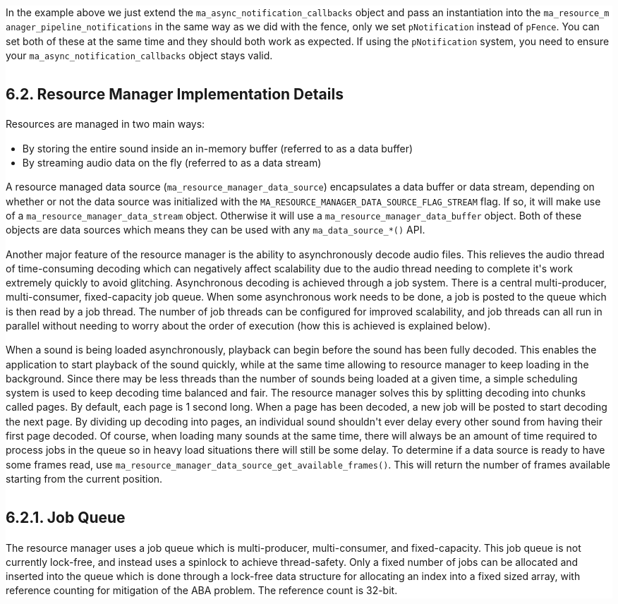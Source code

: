 ```c
```

In the example above we just extend the `ma_async_notification_callbacks` object and pass an
instantiation into the `ma_resource_manager_pipeline_notifications` in the same way as we did with
the fence, only we set `pNotification` instead of `pFence`. You can set both of these at the same
time and they should both work as expected. If using the `pNotification` system, you need to ensure
your `ma_async_notification_callbacks` object stays valid.



6.2. Resource Manager Implementation Details
--------------------------------------------
Resources are managed in two main ways:

* By storing the entire sound inside an in-memory buffer (referred to as a data buffer)
* By streaming audio data on the fly (referred to as a data stream)

A resource managed data source (`ma_resource_manager_data_source`) encapsulates a data buffer or
data stream, depending on whether or not the data source was initialized with the
`MA_RESOURCE_MANAGER_DATA_SOURCE_FLAG_STREAM` flag. If so, it will make use of a
`ma_resource_manager_data_stream` object. Otherwise it will use a `ma_resource_manager_data_buffer`
object. Both of these objects are data sources which means they can be used with any
`ma_data_source_*()` API.

Another major feature of the resource manager is the ability to asynchronously decode audio files.
This relieves the audio thread of time-consuming decoding which can negatively affect scalability
due to the audio thread needing to complete it's work extremely quickly to avoid glitching.
Asynchronous decoding is achieved through a job system. There is a central multi-producer,
multi-consumer, fixed-capacity job queue. When some asynchronous work needs to be done, a job is
posted to the queue which is then read by a job thread. The number of job threads can be
configured for improved scalability, and job threads can all run in parallel without needing to
worry about the order of execution (how this is achieved is explained below).

When a sound is being loaded asynchronously, playback can begin before the sound has been fully
decoded. This enables the application to start playback of the sound quickly, while at the same
time allowing to resource manager to keep loading in the background. Since there may be less
threads than the number of sounds being loaded at a given time, a simple scheduling system is used
to keep decoding time balanced and fair. The resource manager solves this by splitting decoding
into chunks called pages. By default, each page is 1 second long. When a page has been decoded, a
new job will be posted to start decoding the next page. By dividing up decoding into pages, an
individual sound shouldn't ever delay every other sound from having their first page decoded. Of
course, when loading many sounds at the same time, there will always be an amount of time required
to process jobs in the queue so in heavy load situations there will still be some delay. To
determine if a data source is ready to have some frames read, use
`ma_resource_manager_data_source_get_available_frames()`. This will return the number of frames
available starting from the current position.


6.2.1. Job Queue
----------------
The resource manager uses a job queue which is multi-producer, multi-consumer, and fixed-capacity.
This job queue is not currently lock-free, and instead uses a spinlock to achieve thread-safety.
Only a fixed number of jobs can be allocated and inserted into the queue which is done through a
lock-free data structure for allocating an index into a fixed sized array, with reference counting
for mitigation of the ABA problem. The reference count is 32-bit.
